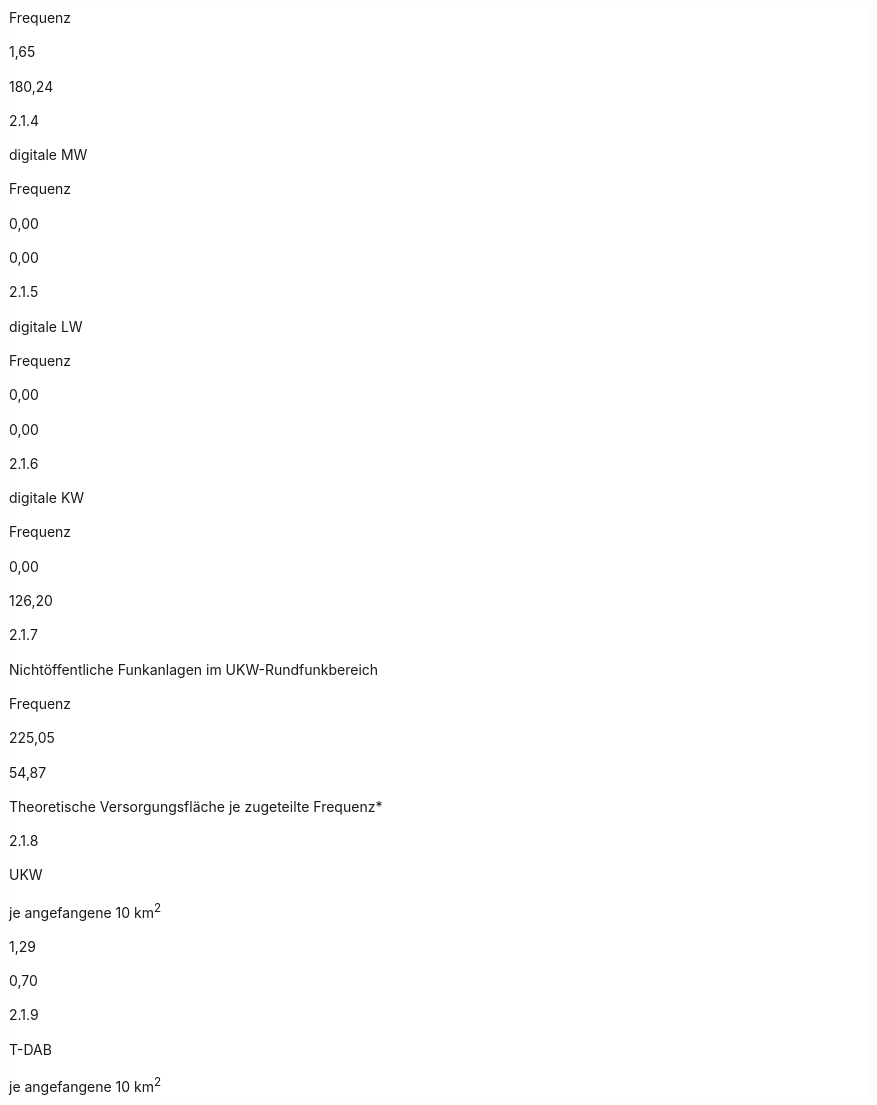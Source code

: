 Frequenz

1,65

180,24

2.1.4

digitale MW

Frequenz

0,00

0,00

2.1.5

digitale LW

Frequenz

0,00

0,00

2.1.6

digitale KW

Frequenz

0,00

126,20

2.1.7

Nichtöffentliche Funkanlagen
im UKW-Rundfunkbereich

Frequenz

225,05

54,87

Theoretische Versorgungsfläche je zugeteilte Frequenz\*

2.1.8

UKW

je angefangene 10 km<sup>2</sup>

1,29

0,70

2.1.9

T-DAB

je angefangene 10 km<sup>2</sup>
